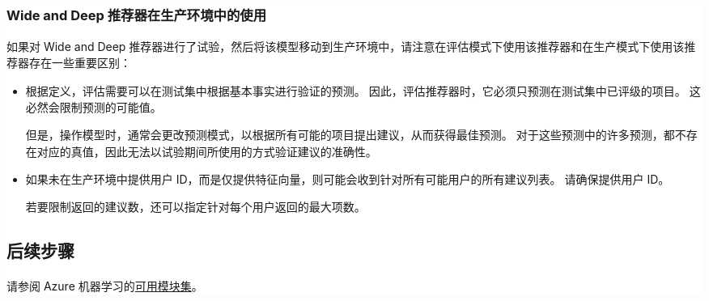 ###  <a name="production-use-of-the-wide-and-deep-recommender"></a>Wide and Deep 推荐器在生产环境中的使用

如果对 Wide and Deep 推荐器进行了试验，然后将该模型移动到生产环境中，请注意在评估模式下使用该推荐器和在生产模式下使用该推荐器存在一些重要区别：

- 根据定义，评估需要可以在测试集中根据基本事实进行验证的预测。 因此，评估推荐器时，它必须只预测在测试集中已评级的项目。 这必然会限制预测的可能值。

    但是，操作模型时，通常会更改预测模式，以根据所有可能的项目提出建议，从而获得最佳预测。 对于这些预测中的许多预测，都不存在对应的真值，因此无法以试验期间所使用的方式验证建议的准确性。

- 如果未在生产环境中提供用户 ID，而是仅提供特征向量，则可能会收到针对所有可能用户的所有建议列表。 请确保提供用户 ID。

    若要限制返回的建议数，还可以指定针对每个用户返回的最大项数。 



## <a name="next-steps"></a>后续步骤

请参阅 Azure 机器学习的[可用模块集](module-reference.md)。 
